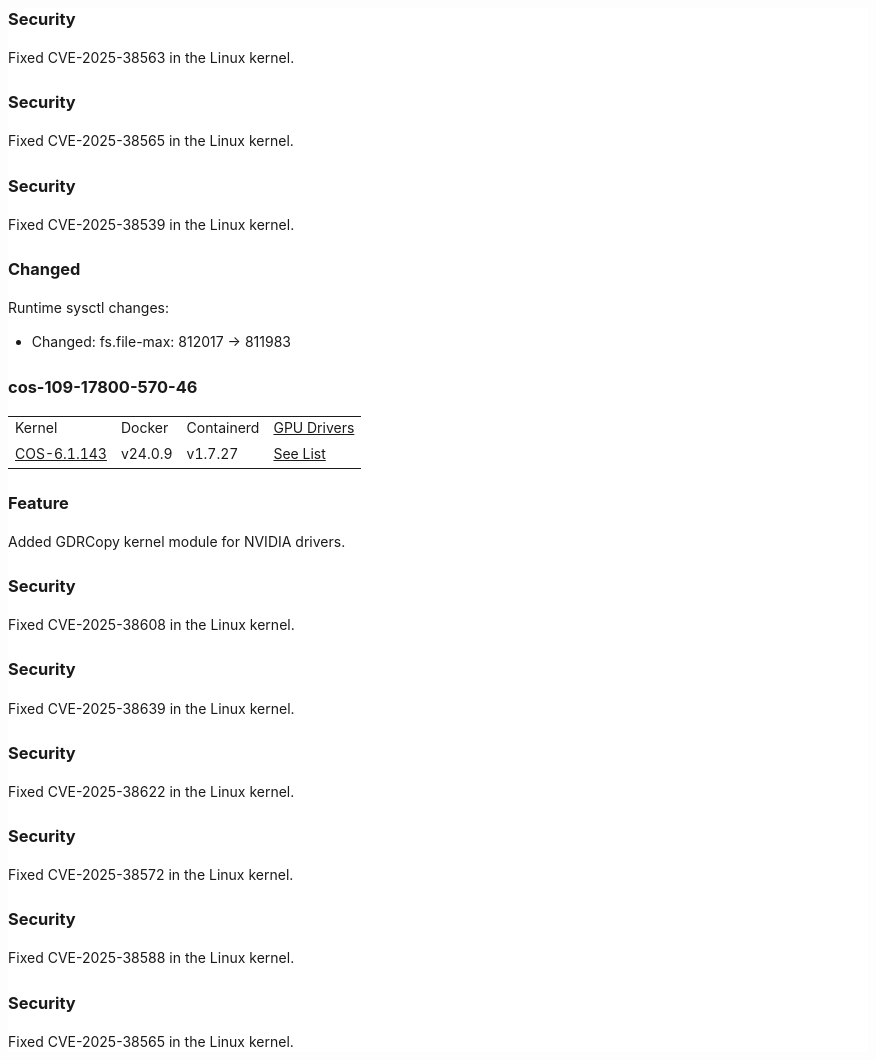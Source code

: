 ### Security

Fixed CVE-2025-38563 in the Linux kernel.

### Security

Fixed CVE-2025-38565 in the Linux kernel.

### Security

Fixed CVE-2025-38539 in the Linux kernel.

### Changed

Runtime sysctl changes:

* Changed: fs.file-max: 812017 -> 811983

### cos-109-17800-570-46

|  |  |  |  |
| --- | --- | --- | --- |
| Kernel | Docker | Containerd | [GPU Drivers](https://cloud.google.com/container-optimized-os/docs/how-to/run-gpus) |
| [COS-6.1.143](https://cos.googlesource.com/third_party/kernel/+/21a09914420b38facc9d5d41d6790e66c9786c31 ) | v24.0.9 | v1.7.27 | [See List](https://storage.googleapis.com/cos-tools/17800.570.46/lakitu/gpu_driver_versions.textproto) |

### Feature

Added GDRCopy kernel module for NVIDIA drivers.

### Security

Fixed CVE-2025-38608 in the Linux kernel.

### Security

Fixed CVE-2025-38639 in the Linux kernel.

### Security

Fixed CVE-2025-38622 in the Linux kernel.

### Security

Fixed CVE-2025-38572 in the Linux kernel.

### Security

Fixed CVE-2025-38588 in the Linux kernel.

### Security

Fixed CVE-2025-38565 in the Linux kernel.
